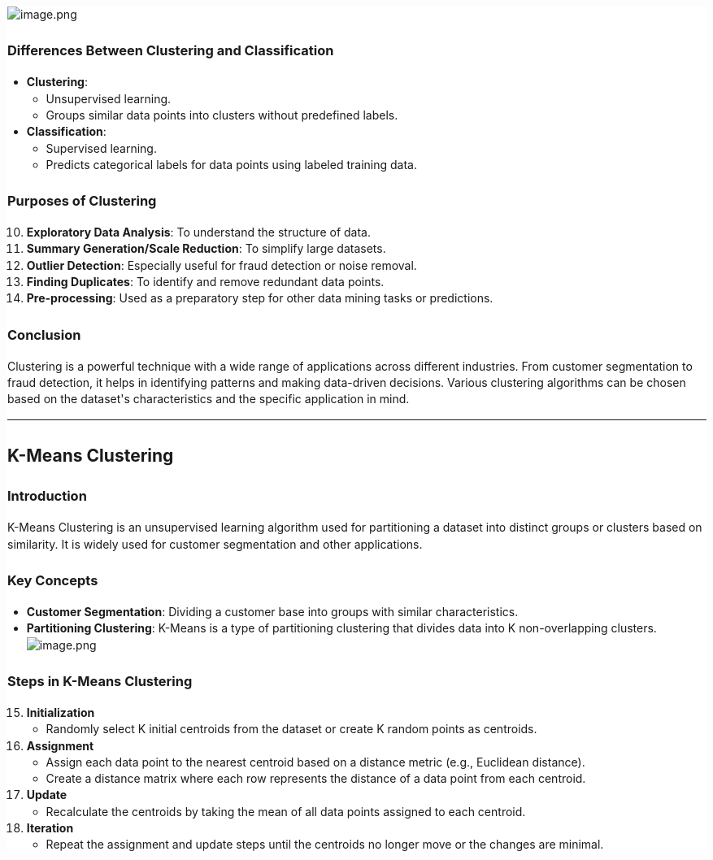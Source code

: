 ![image.png](https://prod-files-secure.s3.us-west-2.amazonaws.com/03e82b26-cccb-4906-bb56-adabcbdc0655/23d540d1-3363-46c0-b145-c20928ff781b/image.png?X-Amz-Algorithm=AWS4-HMAC-SHA256&X-Amz-Content-Sha256=UNSIGNED-PAYLOAD&X-Amz-Credential=ASIAZI2LB4664MANP56X%2F20250202%2Fus-west-2%2Fs3%2Faws4_request&X-Amz-Date=20250202T051407Z&X-Amz-Expires=3600&X-Amz-Security-Token=IQoJb3JpZ2luX2VjENz%2F%2F%2F%2F%2F%2F%2F%2F%2F%2FwEaCXVzLXdlc3QtMiJHMEUCIQCeIviU9%2FsqagB5XS0pCdDGss5Lt9e01P9ih5mIB4xE%2BAIgSicKnscTWNogb7gQ9CB%2FQLdMsOC3BJ66vqZCnVl7jX0qiAQI5f%2F%2F%2F%2F%2F%2F%2F%2F%2F%2FARAAGgw2Mzc0MjMxODM4MDUiDHbLm5BJn%2B8h8GNwyyrcA%2F%2FvsuVXkQueyS0XC%2FCTnyC8oSWjubzHe9JirL7B4MvYn6SZWVzJB4%2BMdZYi%2Bw0XsYVnnXYCBtezcUDlZvJQMyOZTx2QVNdyGa7OKoMgl657tQYjFvSygu3GVq5%2FKXvEhq0kDjuTM%2Bz2vgNBaaDnP2xnUSQUXQc6q3bKUG%2FQtDCj5eWxG2Qj7JKvKol%2FRLt1llozdrnD5poLx%2BncGUvY1GOP9BTwWEqI%2BWsrYS%2F3kPMr9wCo9U%2BXwkuarfvdcASydDp8ekBzMQlrJpJ9TXrVfmLrfz2f%2FpnLt9ZtueCHd1AUf95JvlmSuYiniH%2FraQSijDkKqzl15BsyJmGL2CG1wV%2BbkO%2B6JCLgEWGm67uqQLyKzTTOSHJX0bRWk7dhjcGCTBSa9y1eNp7B%2FXHX8vN9GIeNshx4EjYRfGAXWgDI6cmpNUUALX5xxZfR%2FVvUbyHRakQmtqkeHwbyBCWXNaeETX2zoDqYFt18b69WaJYXbGGbAmfK2G2BXuLPqLWdj9UNqRHcHp%2F%2F6ziALHFNjDJ3qk4W%2FyEw9fiXVVtrItUGc9N%2FyHrpIOLoxWrZm1wJbDR8ChzElDFWyDaOsrRPxYjni8a%2FccMJSrp%2BztTvvAzn0qyi650dqjN7ASWpwa%2FDMMzh%2B7wGOqUBcl67jxZjyE5zZRPGI9uJX3y4BcDt3xAcuBramg3m%2F6SIqK3ssPBMs5UnTvtyRg%2Fz4nxaylZFJXLMONJ6IdImdg6PfUt%2BZe%2F1%2FCF5Ahn3XQa041d2J0YK5KG72%2FvuKNfR5MgOljHbpcCKGgMhlA9OOjxJHDH5Jv90A0bBdqwtoZ4Osjvsn%2Bn3meaACxHpKrIxbqnY8n0lB6EKei2KC0nUbliHD9qn&X-Amz-Signature=e7d94114d44fd2dd51d0aafe82c69494e1f4c0ae374fcbef77a36b8a11c443af&X-Amz-SignedHeaders=host&x-id=GetObject)
### Differences Between Clustering and Classification
- **Clustering**:
	- Unsupervised learning.
	- Groups similar data points into clusters without predefined labels.
- **Classification**:
	- Supervised learning.
	- Predicts categorical labels for data points using labeled training data.
### Purposes of Clustering
10. **Exploratory Data Analysis**: To understand the structure of data.
11. **Summary Generation/Scale Reduction**: To simplify large datasets.
12. **Outlier Detection**: Especially useful for fraud detection or noise removal.
13. **Finding Duplicates**: To identify and remove redundant data points.
14. **Pre-processing**: Used as a preparatory step for other data mining tasks or predictions.
### Conclusion
Clustering is a powerful technique with a wide range of applications across different industries. From customer segmentation to fraud detection, it helps in identifying patterns and making data-driven decisions. Various clustering algorithms can be chosen based on the dataset's characteristics and the specific application in mind.
___
## K-Means Clustering
### Introduction
K-Means Clustering is an unsupervised learning algorithm used for partitioning a dataset into distinct groups or clusters based on similarity. It is widely used for customer segmentation and other applications.
### Key Concepts
- **Customer Segmentation**: Dividing a customer base into groups with similar characteristics.
- **Partitioning Clustering**: K-Means is a type of partitioning clustering that divides data into K non-overlapping clusters.
![image.png](https://prod-files-secure.s3.us-west-2.amazonaws.com/03e82b26-cccb-4906-bb56-adabcbdc0655/8af3f76b-b350-4668-99db-ffde6afd7a48/image.png?X-Amz-Algorithm=AWS4-HMAC-SHA256&X-Amz-Content-Sha256=UNSIGNED-PAYLOAD&X-Amz-Credential=ASIAZI2LB4664MANP56X%2F20250202%2Fus-west-2%2Fs3%2Faws4_request&X-Amz-Date=20250202T051407Z&X-Amz-Expires=3600&X-Amz-Security-Token=IQoJb3JpZ2luX2VjENz%2F%2F%2F%2F%2F%2F%2F%2F%2F%2FwEaCXVzLXdlc3QtMiJHMEUCIQCeIviU9%2FsqagB5XS0pCdDGss5Lt9e01P9ih5mIB4xE%2BAIgSicKnscTWNogb7gQ9CB%2FQLdMsOC3BJ66vqZCnVl7jX0qiAQI5f%2F%2F%2F%2F%2F%2F%2F%2F%2F%2FARAAGgw2Mzc0MjMxODM4MDUiDHbLm5BJn%2B8h8GNwyyrcA%2F%2FvsuVXkQueyS0XC%2FCTnyC8oSWjubzHe9JirL7B4MvYn6SZWVzJB4%2BMdZYi%2Bw0XsYVnnXYCBtezcUDlZvJQMyOZTx2QVNdyGa7OKoMgl657tQYjFvSygu3GVq5%2FKXvEhq0kDjuTM%2Bz2vgNBaaDnP2xnUSQUXQc6q3bKUG%2FQtDCj5eWxG2Qj7JKvKol%2FRLt1llozdrnD5poLx%2BncGUvY1GOP9BTwWEqI%2BWsrYS%2F3kPMr9wCo9U%2BXwkuarfvdcASydDp8ekBzMQlrJpJ9TXrVfmLrfz2f%2FpnLt9ZtueCHd1AUf95JvlmSuYiniH%2FraQSijDkKqzl15BsyJmGL2CG1wV%2BbkO%2B6JCLgEWGm67uqQLyKzTTOSHJX0bRWk7dhjcGCTBSa9y1eNp7B%2FXHX8vN9GIeNshx4EjYRfGAXWgDI6cmpNUUALX5xxZfR%2FVvUbyHRakQmtqkeHwbyBCWXNaeETX2zoDqYFt18b69WaJYXbGGbAmfK2G2BXuLPqLWdj9UNqRHcHp%2F%2F6ziALHFNjDJ3qk4W%2FyEw9fiXVVtrItUGc9N%2FyHrpIOLoxWrZm1wJbDR8ChzElDFWyDaOsrRPxYjni8a%2FccMJSrp%2BztTvvAzn0qyi650dqjN7ASWpwa%2FDMMzh%2B7wGOqUBcl67jxZjyE5zZRPGI9uJX3y4BcDt3xAcuBramg3m%2F6SIqK3ssPBMs5UnTvtyRg%2Fz4nxaylZFJXLMONJ6IdImdg6PfUt%2BZe%2F1%2FCF5Ahn3XQa041d2J0YK5KG72%2FvuKNfR5MgOljHbpcCKGgMhlA9OOjxJHDH5Jv90A0bBdqwtoZ4Osjvsn%2Bn3meaACxHpKrIxbqnY8n0lB6EKei2KC0nUbliHD9qn&X-Amz-Signature=7d652cdf44be79aa35e5c2814cdf7fc37dfb8033f4a9913ee05a4cca81f3a38e&X-Amz-SignedHeaders=host&x-id=GetObject)
### Steps in K-Means Clustering
15. **Initialization**
	- Randomly select K initial centroids from the dataset or create K random points as centroids.
16. **Assignment**
	- Assign each data point to the nearest centroid based on a distance metric (e.g., Euclidean distance).
	- Create a distance matrix where each row represents the distance of a data point from each centroid.
17. **Update**
	- Recalculate the centroids by taking the mean of all data points assigned to each centroid.
18. **Iteration**
	- Repeat the assignment and update steps until the centroids no longer move or the changes are minimal.